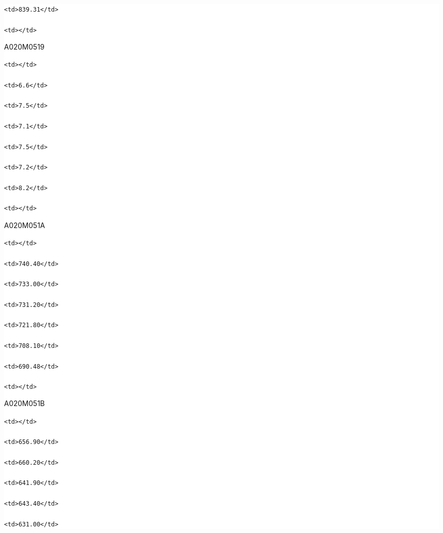     <td>839.31</td>
    
    <td></td>
    

</tr>

<tr>
    <td>A020M0519</td>
    
    <td></td>
    
    <td>6.6</td>
    
    <td>7.5</td>
    
    <td>7.1</td>
    
    <td>7.5</td>
    
    <td>7.2</td>
    
    <td>8.2</td>
    
    <td></td>
    

</tr>

<tr>
    <td>A020M051A</td>
    
    <td></td>
    
    <td>740.40</td>
    
    <td>733.00</td>
    
    <td>731.20</td>
    
    <td>721.80</td>
    
    <td>708.10</td>
    
    <td>690.48</td>
    
    <td></td>
    

</tr>

<tr>
    <td>A020M051B</td>
    
    <td></td>
    
    <td>656.90</td>
    
    <td>660.20</td>
    
    <td>641.90</td>
    
    <td>643.40</td>
    
    <td>631.00</td>
    